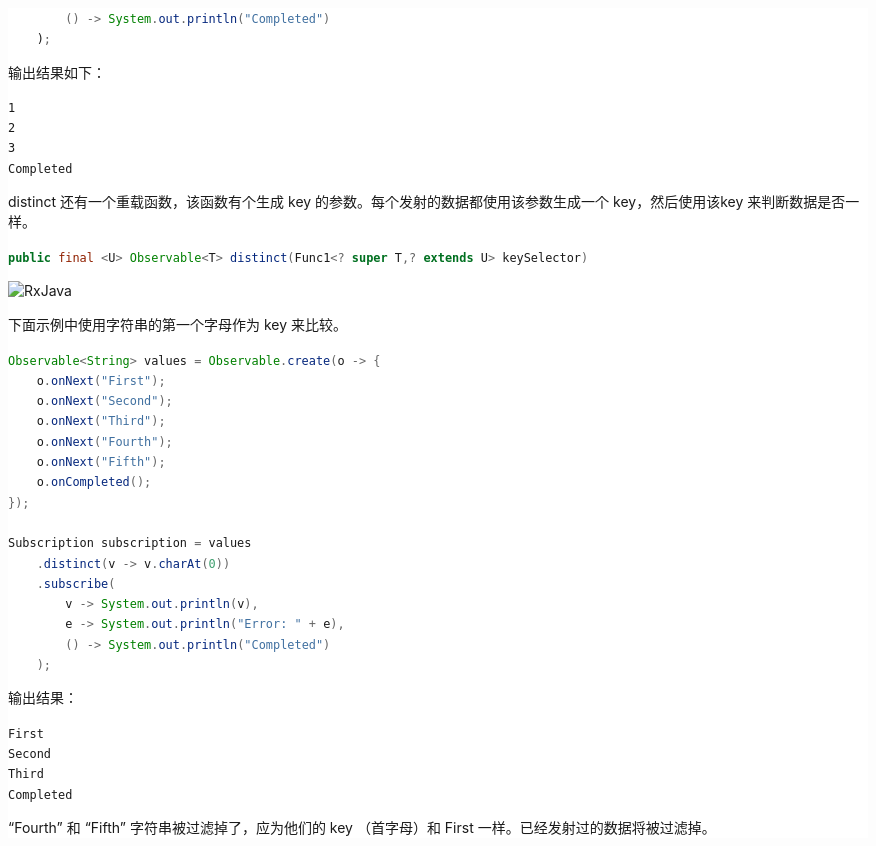 ```java
        () -> System.out.println("Completed")
    );

```

输出结果如下：

```
1
2
3
Completed

```

distinct 还有一个重载函数，该函数有个生成 key 的参数。每个发射的数据都使用该参数生成一个 key，然后使用该key 来判断数据是否一样。

```java
public final <U> Observable<T> distinct(Func1<? super T,? extends U> keySelector)
```

![RxJava](http://img.blog.csdn.net/20160705212228319)

下面示例中使用字符串的第一个字母作为 key 来比较。

```java
Observable<String> values = Observable.create(o -> {
    o.onNext("First");
    o.onNext("Second");
    o.onNext("Third");
    o.onNext("Fourth");
    o.onNext("Fifth");
    o.onCompleted();
});

Subscription subscription = values
    .distinct(v -> v.charAt(0))
    .subscribe(
        v -> System.out.println(v),
        e -> System.out.println("Error: " + e),
        () -> System.out.println("Completed")
    );

```

输出结果：

```
First
Second
Third
Completed

```

“Fourth” 和 “Fifth” 字符串被过滤掉了，应为他们的 key （首字母）和 First 一样。已经发射过的数据将被过滤掉。
